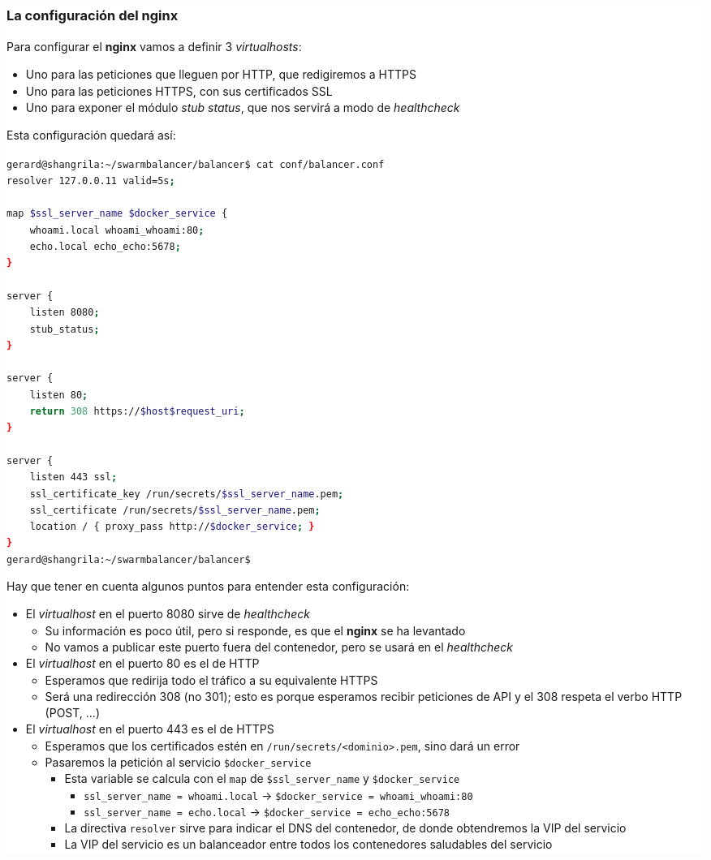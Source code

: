 ### La configuración del nginx

Para configurar el **nginx** vamos a definir 3 *virtualhosts*:

* Uno para las peticiones que lleguen por HTTP, que redigiremos a HTTPS
* Uno para las peticiones HTTPS, con sus certificados SSL
* Uno para exponer el módulo *stub status*, que nos servirá a modo de *healthcheck*

Esta configuración quedará así:

```bash
gerard@shangrila:~/swarmbalancer/balancer$ cat conf/balancer.conf 
resolver 127.0.0.11 valid=5s;

map $ssl_server_name $docker_service {
	whoami.local whoami_whoami:80;
	echo.local echo_echo:5678;
}

server {
	listen 8080;
	stub_status;
}

server {
	listen 80;
	return 308 https://$host$request_uri;
}

server {
	listen 443 ssl;
	ssl_certificate_key /run/secrets/$ssl_server_name.pem;
	ssl_certificate /run/secrets/$ssl_server_name.pem;
	location / { proxy_pass http://$docker_service; }
}
gerard@shangrila:~/swarmbalancer/balancer$ 
```

Hay que tener en cuenta algunos puntos para entender esta configuración:

* El *virtualhost* en el puerto 8080 sirve de *healthcheck*
    * Su información es poco útil, pero si responde, es que el **nginx** se ha levantado
    * No vamos a publicar este puerto fuera del contenedor, pero se usará en el *healthcheck*
* El *virtualhost* en el puerto 80 es el de HTTP
    * Esperamos que redirija todo el tráfico a su equivalente HTTPS
    * Será una redirección 308 (no 301); esto es porque esperamos recibir peticiones de API y el 308 respeta el verbo HTTP (POST, ...)
* El *virtualhost* en el puerto 443 es el de HTTPS
    * Esperamos que los certificados estén en `/run/secrets/<dominio>.pem`, sino dará un error
    * Pasaremos la petición al servicio `$docker_service`
        * Esta variable se calcula con el `map` de `$ssl_server_name` y `$docker_service`
            * `ssl_server_name = whoami.local` &rarr; `$docker_service = whoami_whoami:80`
            * `ssl_server_name = echo.local` &rarr; `$docker_service = echo_echo:5678`
        * La directiva `resolver` sirve para indicar el DNS del contenedor, de donde obtendremos la VIP del servicio
        * La VIP del servicio es un balanceador entre todos los contenedores saludables del servicio
